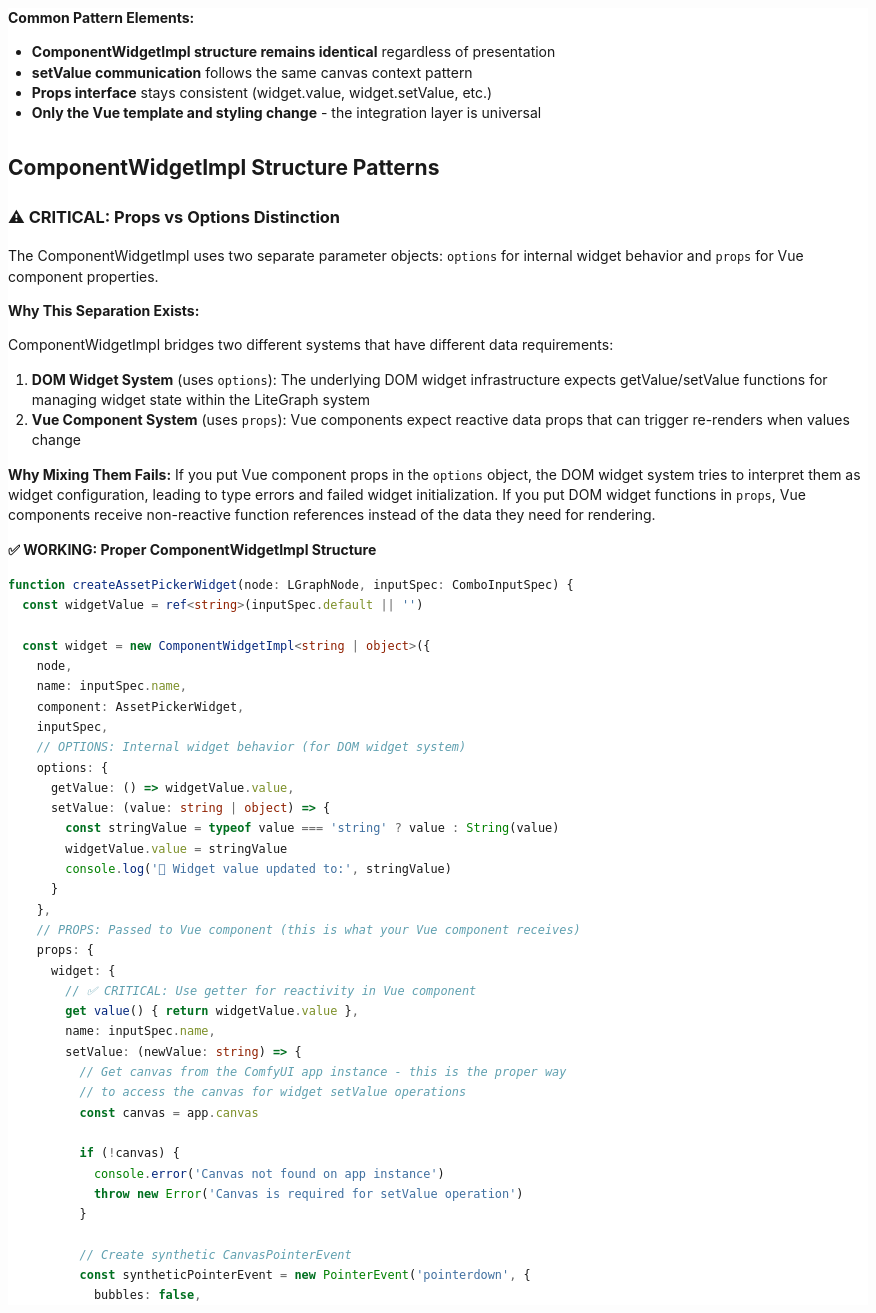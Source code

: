 **Common Pattern Elements:**
- **ComponentWidgetImpl structure remains identical** regardless of presentation
- **setValue communication** follows the same canvas context pattern
- **Props interface** stays consistent (widget.value, widget.setValue, etc.)
- **Only the Vue template and styling change** - the integration layer is universal

## ComponentWidgetImpl Structure Patterns

### ⚠️ CRITICAL: Props vs Options Distinction

The ComponentWidgetImpl uses two separate parameter objects: `options` for internal widget behavior and `props` for Vue component properties.

**Why This Separation Exists:**

ComponentWidgetImpl bridges two different systems that have different data requirements:

1. **DOM Widget System** (uses `options`): The underlying DOM widget infrastructure expects getValue/setValue functions for managing widget state within the LiteGraph system
2. **Vue Component System** (uses `props`): Vue components expect reactive data props that can trigger re-renders when values change

**Why Mixing Them Fails:**
If you put Vue component props in the `options` object, the DOM widget system tries to interpret them as widget configuration, leading to type errors and failed widget initialization. If you put DOM widget functions in `props`, Vue components receive non-reactive function references instead of the data they need for rendering.

**✅ WORKING: Proper ComponentWidgetImpl Structure**
```typescript
function createAssetPickerWidget(node: LGraphNode, inputSpec: ComboInputSpec) {
  const widgetValue = ref<string>(inputSpec.default || '')
  
  const widget = new ComponentWidgetImpl<string | object>({
    node,
    name: inputSpec.name,
    component: AssetPickerWidget,
    inputSpec,
    // OPTIONS: Internal widget behavior (for DOM widget system)
    options: {
      getValue: () => widgetValue.value,
      setValue: (value: string | object) => {
        const stringValue = typeof value === 'string' ? value : String(value)
        widgetValue.value = stringValue
        console.log('🔧 Widget value updated to:', stringValue)
      }
    },
    // PROPS: Passed to Vue component (this is what your Vue component receives)
    props: {
      widget: {
        // ✅ CRITICAL: Use getter for reactivity in Vue component
        get value() { return widgetValue.value },
        name: inputSpec.name,
        setValue: (newValue: string) => {
          // Get canvas from the ComfyUI app instance - this is the proper way
          // to access the canvas for widget setValue operations
          const canvas = app.canvas
          
          if (!canvas) {
            console.error('Canvas not found on app instance')
            throw new Error('Canvas is required for setValue operation')
          }

          // Create synthetic CanvasPointerEvent
          const syntheticPointerEvent = new PointerEvent('pointerdown', {
            bubbles: false,
```
